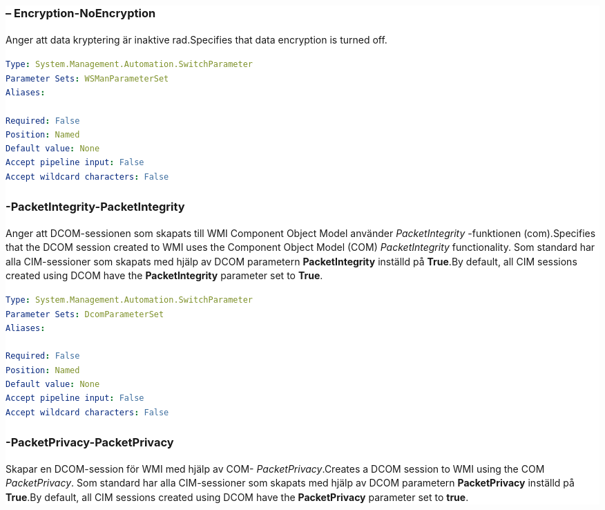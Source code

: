 ### <span data-ttu-id="1144c-155">– Encryption</span><span class="sxs-lookup"><span data-stu-id="1144c-155">-NoEncryption</span></span>

<span data-ttu-id="1144c-156">Anger att data kryptering är inaktive rad.</span><span class="sxs-lookup"><span data-stu-id="1144c-156">Specifies that data encryption is turned off.</span></span>

```yaml
Type: System.Management.Automation.SwitchParameter
Parameter Sets: WSManParameterSet
Aliases:

Required: False
Position: Named
Default value: None
Accept pipeline input: False
Accept wildcard characters: False
```

### <span data-ttu-id="1144c-157">-PacketIntegrity</span><span class="sxs-lookup"><span data-stu-id="1144c-157">-PacketIntegrity</span></span>

<span data-ttu-id="1144c-158">Anger att DCOM-sessionen som skapats till WMI Component Object Model använder _PacketIntegrity_ -funktionen (com).</span><span class="sxs-lookup"><span data-stu-id="1144c-158">Specifies that the DCOM session created to WMI uses the Component Object Model (COM) _PacketIntegrity_ functionality.</span></span> <span data-ttu-id="1144c-159">Som standard har alla CIM-sessioner som skapats med hjälp av DCOM parametern **PacketIntegrity** inställd på **True**.</span><span class="sxs-lookup"><span data-stu-id="1144c-159">By default, all CIM sessions created using DCOM have the **PacketIntegrity** parameter set to **True**.</span></span>

```yaml
Type: System.Management.Automation.SwitchParameter
Parameter Sets: DcomParameterSet
Aliases:

Required: False
Position: Named
Default value: None
Accept pipeline input: False
Accept wildcard characters: False
```

### <span data-ttu-id="1144c-160">-PacketPrivacy</span><span class="sxs-lookup"><span data-stu-id="1144c-160">-PacketPrivacy</span></span>

<span data-ttu-id="1144c-161">Skapar en DCOM-session för WMI med hjälp av COM- _PacketPrivacy_.</span><span class="sxs-lookup"><span data-stu-id="1144c-161">Creates a DCOM session to WMI using the COM _PacketPrivacy_.</span></span> <span data-ttu-id="1144c-162">Som standard har alla CIM-sessioner som skapats med hjälp av DCOM parametern **PacketPrivacy** inställd på **True**.</span><span class="sxs-lookup"><span data-stu-id="1144c-162">By default, all CIM sessions created using DCOM have the **PacketPrivacy** parameter set to **true**.</span></span>

